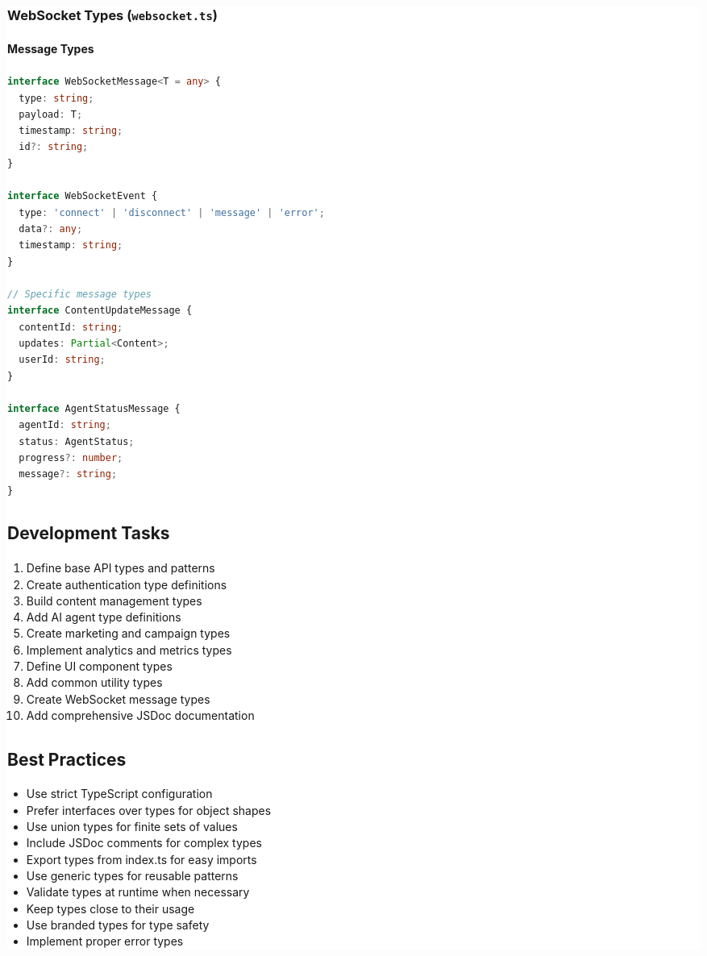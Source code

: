 ### WebSocket Types (`websocket.ts`)

#### Message Types
```typescript
interface WebSocketMessage<T = any> {
  type: string;
  payload: T;
  timestamp: string;
  id?: string;
}

interface WebSocketEvent {
  type: 'connect' | 'disconnect' | 'message' | 'error';
  data?: any;
  timestamp: string;
}

// Specific message types
interface ContentUpdateMessage {
  contentId: string;
  updates: Partial<Content>;
  userId: string;
}

interface AgentStatusMessage {
  agentId: string;
  status: AgentStatus;
  progress?: number;
  message?: string;
}
```

## Development Tasks
1. Define base API types and patterns
2. Create authentication type definitions
3. Build content management types
4. Add AI agent type definitions
5. Create marketing and campaign types
6. Implement analytics and metrics types
7. Define UI component types
8. Add common utility types
9. Create WebSocket message types
10. Add comprehensive JSDoc documentation

## Best Practices
- Use strict TypeScript configuration
- Prefer interfaces over types for object shapes
- Use union types for finite sets of values
- Include JSDoc comments for complex types
- Export types from index.ts for easy imports
- Use generic types for reusable patterns
- Validate types at runtime when necessary
- Keep types close to their usage
- Use branded types for type safety
- Implement proper error types
